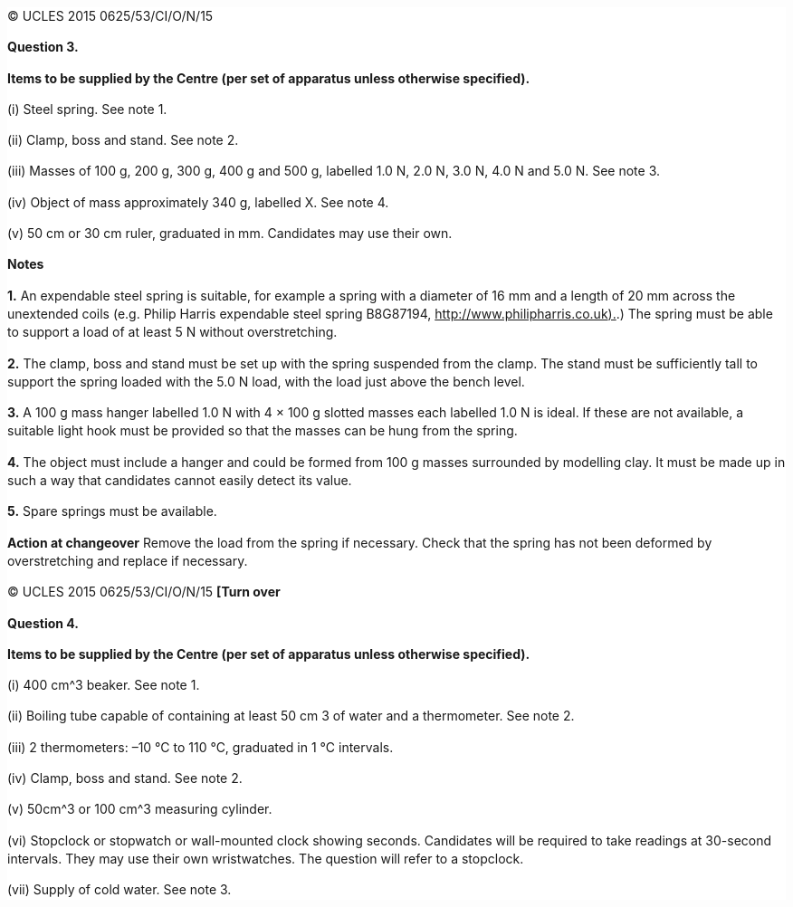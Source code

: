 © UCLES 2015 0625/53/CI/O/N/15 

**Question 3.** 

**Items to be supplied by the Centre (per set of apparatus unless otherwise specified).** 

 (i) Steel spring. See note 1. 

 (ii) Clamp, boss and stand. See note 2. 

 (iii) Masses of 100 g, 200 g, 300 g, 400 g and 500 g, labelled 1.0 N, 2.0 N, 3.0 N, 4.0 N and 5.0 N. See note 3. 

 (iv) Object of mass approximately 340 g, labelled X. See note 4. 

 (v) 50 cm or 30 cm ruler, graduated in mm. Candidates may use their own. 

**Notes** 

**1.** An expendable steel spring is suitable, for example a spring with a diameter of 16 mm and a length     of 20 mm across the unextended coils (e.g. Philip Harris expendable steel spring B8G87194,     [http://www.philipharris.co.uk).](http://www.philipharris.co.uk).) The spring must be able to support a load of at least 5 N without     overstretching. 

**2.** The clamp, boss and stand must be set up with the spring suspended from the clamp. The stand     must be sufficiently tall to support the spring loaded with the 5.0 N load, with the load just above     the bench level. 

**3.** A 100 g mass hanger labelled 1.0 N with 4 × 100 g slotted masses each labelled 1.0 N is ideal. If     these are not available, a suitable light hook must be provided so that the masses can be hung     from the spring. 

**4.** The object must include a hanger and could be formed from 100 g masses surrounded by     modelling clay. It must be made up in such a way that candidates cannot easily detect its value. 

**5.** Spare springs must be available. 

**Action at changeover** Remove the load from the spring if necessary. Check that the spring has not been deformed by overstretching and replace if necessary. 


© UCLES 2015 0625/53/CI/O/N/15 **[Turn over** 

**Question 4.** 

**Items to be supplied by the Centre (per set of apparatus unless otherwise specified).** 

 (i) 400 cm^3 beaker. See note 1. 

 (ii) Boiling tube capable of containing at least 50 cm 3 of water and a thermometer. See note 2. 

 (iii) 2 thermometers: –10 °C to 110 °C, graduated in 1 °C intervals. 

 (iv) Clamp, boss and stand. See note 2. 

 (v) 50cm^3 or 100 cm^3 measuring cylinder. 

 (vi) Stopclock or stopwatch or wall-mounted clock showing seconds. Candidates will be required to take readings at 30-second intervals. They may use their own wristwatches. The question will refer to a stopclock. 

 (vii) Supply of cold water. See note 3. 
